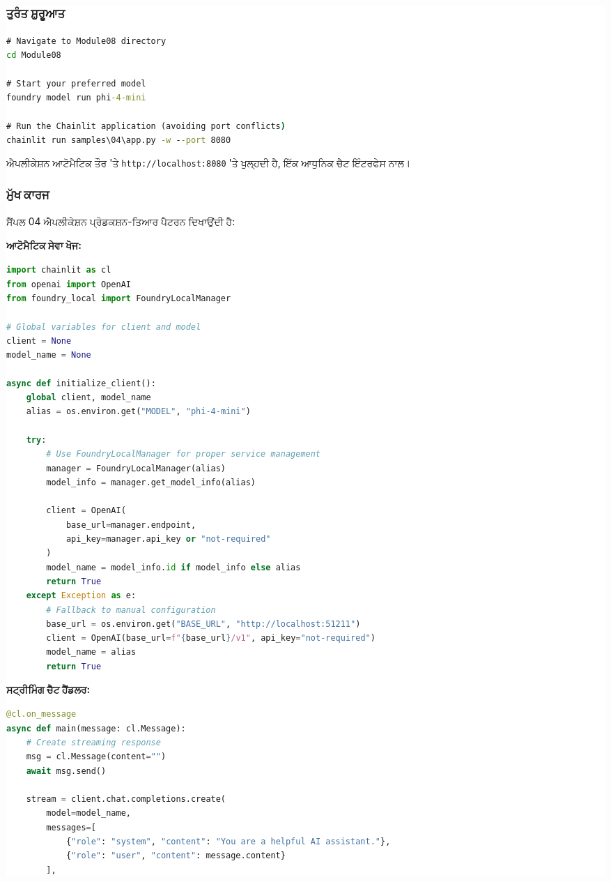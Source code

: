 ### ਤੁਰੰਤ ਸ਼ੁਰੂਆਤ

```cmd
# Navigate to Module08 directory  
cd Module08

# Start your preferred model
foundry model run phi-4-mini

# Run the Chainlit application (avoiding port conflicts)
chainlit run samples\04\app.py -w --port 8080
```

ਐਪਲੀਕੇਸ਼ਨ ਆਟੋਮੈਟਿਕ ਤੌਰ 'ਤੇ `http://localhost:8080` 'ਤੇ ਖੁਲ੍ਹਦੀ ਹੈ, ਇੱਕ ਆਧੁਨਿਕ ਚੈਟ ਇੰਟਰਫੇਸ ਨਾਲ।

### ਮੁੱਖ ਕਾਰਜ

ਸੈਂਪਲ 04 ਐਪਲੀਕੇਸ਼ਨ ਪ੍ਰੋਡਕਸ਼ਨ-ਤਿਆਰ ਪੈਟਰਨ ਦਿਖਾਉਂਦੀ ਹੈ:

**ਆਟੋਮੈਟਿਕ ਸੇਵਾ ਖੋਜ:**
```python
import chainlit as cl
from openai import OpenAI
from foundry_local import FoundryLocalManager

# Global variables for client and model
client = None
model_name = None

async def initialize_client():
    global client, model_name
    alias = os.environ.get("MODEL", "phi-4-mini")
    
    try:
        # Use FoundryLocalManager for proper service management
        manager = FoundryLocalManager(alias)
        model_info = manager.get_model_info(alias)
        
        client = OpenAI(
            base_url=manager.endpoint,
            api_key=manager.api_key or "not-required"
        )
        model_name = model_info.id if model_info else alias
        return True
    except Exception as e:
        # Fallback to manual configuration
        base_url = os.environ.get("BASE_URL", "http://localhost:51211")
        client = OpenAI(base_url=f"{base_url}/v1", api_key="not-required")
        model_name = alias
        return True
```

**ਸਟ੍ਰੀਮਿੰਗ ਚੈਟ ਹੈਂਡਲਰ:**
```python
@cl.on_message
async def main(message: cl.Message):
    # Create streaming response
    msg = cl.Message(content="")
    await msg.send()
    
    stream = client.chat.completions.create(
        model=model_name,
        messages=[
            {"role": "system", "content": "You are a helpful AI assistant."},
            {"role": "user", "content": message.content}
        ],
```
